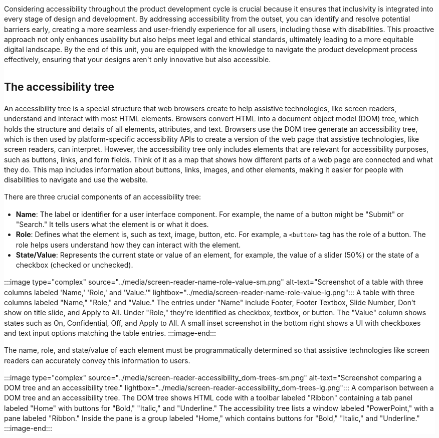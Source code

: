 Considering accessibility throughout the product development cycle is crucial because it ensures that inclusivity is integrated into every stage of design and development. By addressing accessibility from the outset, you can identify and resolve potential barriers early, creating a more seamless and user-friendly experience for all users, including those with disabilities. This proactive approach not only enhances usability but also helps meet legal and ethical standards, ultimately leading to a more equitable digital landscape. By the end of this unit, you are equipped with the knowledge to navigate the product development process effectively, ensuring that your designs aren't only innovative but also accessible.

## The accessibility tree

An accessibility tree is a special structure that web browsers create to help assistive technologies, like screen readers, understand and interact with most HTML elements. Browsers convert HTML into a document object model (DOM) tree, which holds the structure and details of all elements, attributes, and text. Browsers use the DOM tree generate an accessibility tree, which is then used by platform-specific accessibility APIs to create a version of the web page that assistive technologies, like screen readers, can interpret. However, the accessibility tree only includes elements that are relevant for accessibility purposes, such as buttons, links, and form fields. Think of it as a map that shows how different parts of a web page are connected and what they do. This map includes information about buttons, links, images, and other elements, making it easier for people with disabilities to navigate and use the website. 

There are three crucial components of an accessibility tree:

- **Name**: The label or identifier for a user interface component. For example, the name of a button might be "Submit" or "Search." It tells users what the element is or what it does.
- **Role**: Defines what the element is, such as text, image, button, etc. For example, a `<button>` tag has the role of a button. The role helps users understand how they can interact with the element.
- **State/Value**: Represents the current state or value of an element, for example, the value of a slider (50%) or the state of a checkbox (checked or unchecked).

:::image type="complex" source="../media/screen-reader-name-role-value-sm.png" alt-text="Screenshot of a table with three columns labeled 'Name,' 'Role,' and 'Value.'" lightbox="../media/screen-reader-name-role-value-lg.png":::
   A table with three columns labeled "Name," "Role," and "Value." The entries under "Name" include Footer, Footer Textbox, Slide Number, Don’t show on title slide, and Apply to All. Under "Role," they're identified as checkbox, textbox, or button. The "Value" column shows states such as On, Confidential, Off, and Apply to All. A small inset screenshot in the bottom right shows a UI with checkboxes and text input options matching the table entries.
:::image-end:::

The name, role, and state/value of each element must be programmatically determined so that assistive technologies like screen readers can accurately convey this information to users. 

:::image type="complex" source="../media/screen-reader-accessibility_dom-trees-sm.png" alt-text="Screenshot comparing a DOM tree and an accessibility tree." lightbox="../media/screen-reader-accessibility_dom-trees-lg.png":::
   A comparison between a DOM tree and an accessibility tree. The DOM tree shows HTML code with a toolbar labeled "Ribbon" containing a tab panel labeled "Home" with buttons for "Bold," "Italic," and "Underline." The accessibility tree lists a window labeled "PowerPoint," with a pane labeled "Ribbon." Inside the pane is a group labeled "Home," which contains buttons for "Bold," "Italic," and "Underline."
:::image-end:::
